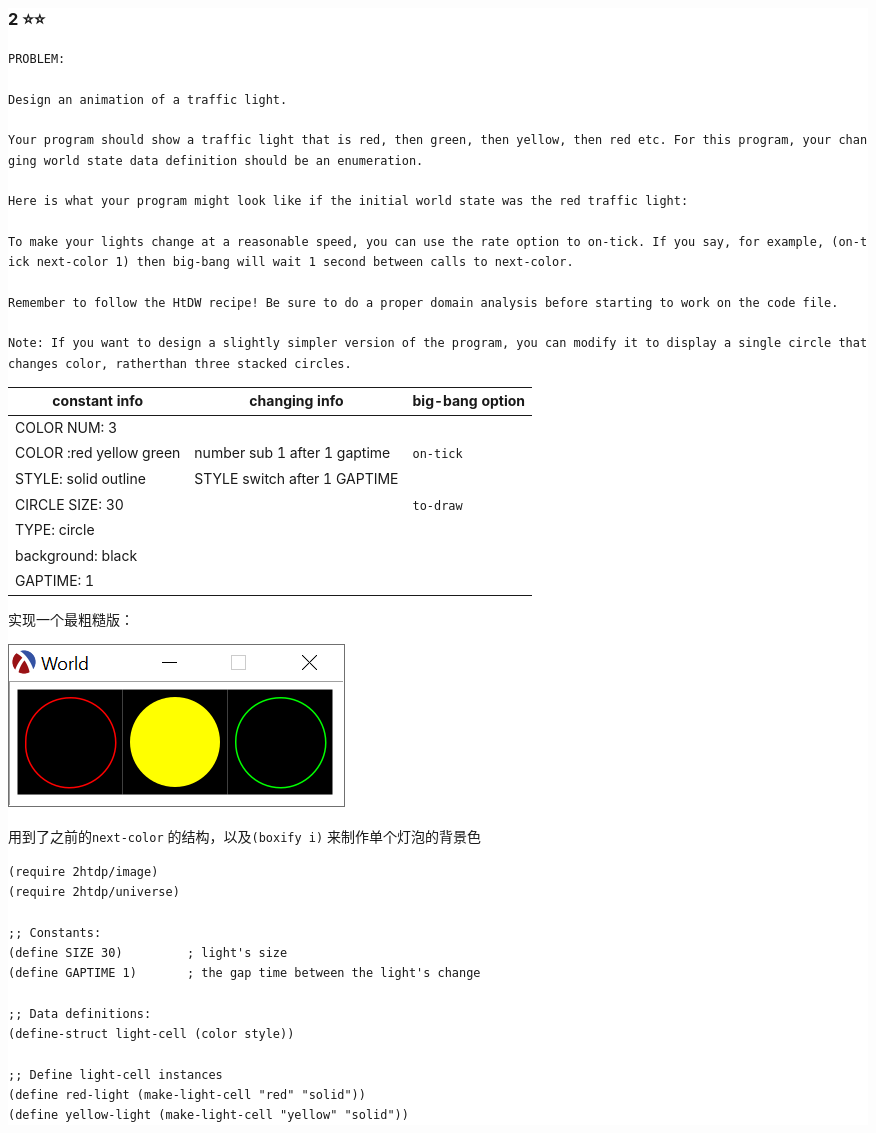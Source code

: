 ### 2 ⭐⭐

```
PROBLEM:

Design an animation of a traffic light. 

Your program should show a traffic light that is red, then green, then yellow, then red etc. For this program, your changing world state data definition should be an enumeration.

Here is what your program might look like if the initial world state was the red traffic light:

To make your lights change at a reasonable speed, you can use the rate option to on-tick. If you say, for example, (on-tick next-color 1) then big-bang will wait 1 second between calls to next-color.

Remember to follow the HtDW recipe! Be sure to do a proper domain analysis before starting to work on the code file.

Note: If you want to design a slightly simpler version of the program, you can modify it to display a single circle that changes color, ratherthan three stacked circles. 
```

| constant info           | changing info                | big-bang option |
| ----------------------- | ---------------------------- | --------------- |
| COLOR NUM: 3            |                              |                 |
| COLOR :red yellow green | number sub 1 after 1 gaptime | `on-tick`       |
| STYLE: solid outline    | STYLE switch after 1 GAPTIME |                 |
| CIRCLE SIZE: 30         |                              | `to-draw`       |
| TYPE: circle            |                              |                 |
| background: black       |                              |                 |
| GAPTIME: 1              |                              |                 |

实现一个最粗糙版：

![13](./pic/13.png)

用到了之前的`next-color` 的结构，以及`(boxify i)` 来制作单个灯泡的背景色

```
(require 2htdp/image)
(require 2htdp/universe)

;; Constants:
(define SIZE 30)         ; light's size
(define GAPTIME 1)       ; the gap time between the light's change

;; Data definitions:
(define-struct light-cell (color style))

;; Define light-cell instances
(define red-light (make-light-cell "red" "solid"))
(define yellow-light (make-light-cell "yellow" "solid"))
```